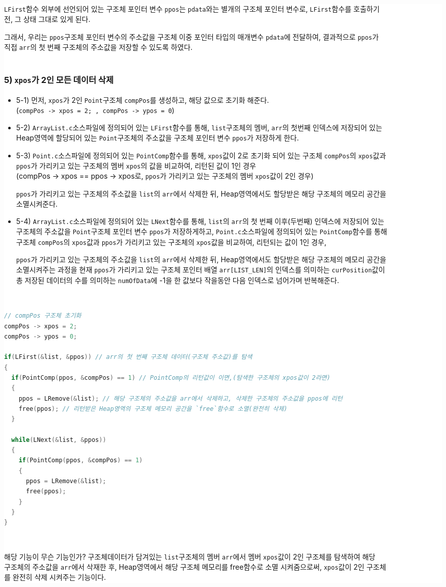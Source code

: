 `LFirst`함수 외부에 선언되어 있는 구조체 포인터 변수 `ppos`는 `pdata`와는 별개의 구조체 포인터 변수로, `LFirst`함수를 호출하기<br>
전, 그 상태 그대로 있게 된다.<br>

그래서, 우리는 `ppos`구조체 포인터 변수의 주소값을 구조체 이중 포인터 타입의 매개변수 `pdata`에 전달하여, 결과적으로 `ppos`가<br>
직접 `arr`의 첫 번째 구조체의 주소값을 저장할 수 있도록 하였다.<br>
<br>

### 5) `xpos`가 2인 모든 데이터 삭제
- 5-1) 먼저, `xpos`가 2인 `Point`구조체 `compPos`를 생성하고, 해당 값으로 초기화 해준다.<br>
  (`compPos -> xpos = 2; , compPos -> ypos = 0`)
- 5-2) `ArrayList.c`소스파일에 정의되어 있는 `LFirst`함수를 통해, `list`구조체의 멤버, `arr`의 첫번째 인덱스에 저장되어 있는<br>
  Heap영역에 할당되어 있는 `Point`구조체의 주소값을 구조체 포인터 변수 `ppos`가 저장하게 한다.<br>
- 5-3) `Point.c`소스파일에 정의되어 있는 `PointComp`함수를 통해, `xpos`값이 2로 초기화 되어 있는 구조체 `compPos`의 `xpos`값과<br>
  `ppos`가 가리키고 있는 구조체의 멤버 `xpos`의 값을 비교하여, 리턴된 값이 1인 경우<br>
  (compPos -> xpos == ppos -> xpos로, `ppos`가 가리키고 있는 구조체의 멤버 `xpos`값이 2인 경우)<br>
  
  `ppos`가 가리키고 있는 구조체의 주소값을 `list`의 `arr`에서 삭제한 뒤, Heap영역에서도 할당받은 해당 구조체의 메모리 공간을<br>
  소멸시켜준다.<br>

- 5-4) `ArrayList.c`소스파일에 정의되어 있는 `LNext`함수를 통해, `list`의 `arr`의 첫 번째 이후(두번째) 인덱스에 저장되어 있는<br>
  구조체의 주소값을 `Point`구조체 포인터 변수 `ppos`가 저장하게하고, `Point.c`소스파일에 정의되어 있는 `PointComp`함수를 통해<br>
  구조체 `compPos`의 `xpos`값과 `ppos`가 가리키고 있는 구조체의 `xpos`값을 비교하여, 리턴되는 값이 1인 경우,<br>
  
  `ppos`가 가리키고 있는 구조체의 주소값을 `list`의 `arr`에서 삭제한 뒤, Heap영역에서도 할당받은 해당 구조체의 메모리 공간을<br>
  소멸시켜주는 과정을 현재 `ppos`가 가리키고 있는 구조체 포인터 배열 `arr[LIST_LEN]`의 인덱스를 의미하는 `curPosition`값이<br>
  총 저장된 데이터의 수를 의미하는 `numOfData`에 -1을 한 값보다 작을동안 다음 인덱스로 넘어가며 반복해준다.<br>
<br>

```c
// compPos 구조체 초기화
compPos -> xpos = 2;
compPos -> ypos = 0;

if(LFirst(&list, &ppos)) // arr의 첫 번째 구조체 데이터(구조체 주소값)를 탐색
{
  if(PointComp(ppos, &compPos) == 1) // PointComp의 리턴값이 이면,(탐색한 구조체의 xpos값이 2라면)
  {
    ppos = LRemove(&list); // 해당 구조체의 주소값을 arr에서 삭제하고, 삭제한 구조체의 주소값을 ppos에 리턴
    free(ppos); // 리턴받은 Heap영역의 구조체 메모리 공간을 `free`함수로 소멸(완전히 삭제)
  }

  while(LNext(&list, &ppos))
  {
    if(PointComp(ppos, &compPos) == 1)
    {
      ppos = LRemove(&list);
      free(ppos);
    }
  }
}
```
<br>

해당 기능이 무슨 기능인가? 구조체데이터가 담겨있는 `list`구조체의 멤버 `arr`에서 멤버 `xpos`값이 2인 구조체를 탐색하여 해당<br>
구조체의 주소값을 `arr`에서 삭재한 후, Heap영역에서 해당 구조체 메모리를 free함수로 소멸 시켜줌으로써, `xpos`값이 2인 구조체<br>
를 완전히 삭제 시켜주는 기능이다. <br>
